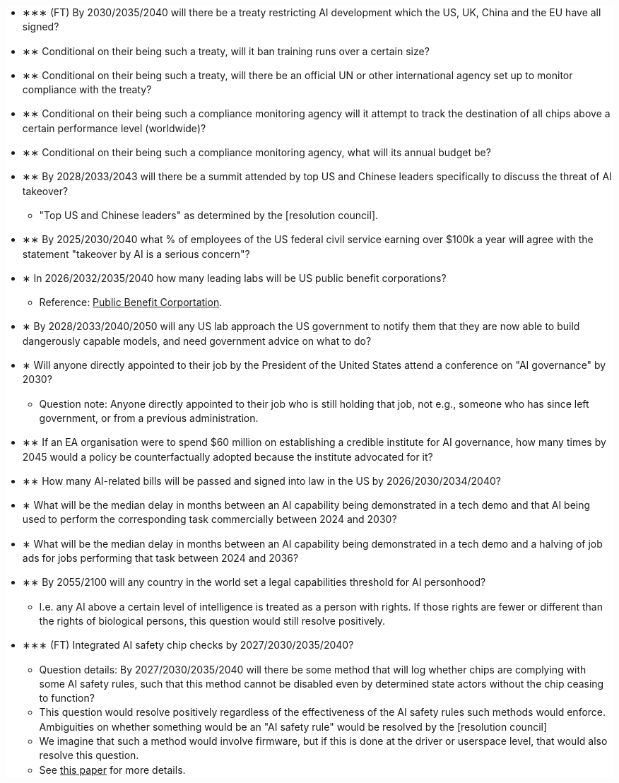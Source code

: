 - ∗∗∗ (FT) By 2030/2035/2040 will there be a treaty restricting AI development which the US, UK, China and the EU have all signed? 

- ∗∗ Conditional on their being such a treaty, will it ban training runs over a certain size?

- ∗∗ Conditional on their being such a treaty, will there be an official UN or other international agency set up to monitor compliance with the treaty? 

- ∗∗ Conditional on their being such a compliance monitoring agency will it attempt to track the destination of all chips above a certain performance level (worldwide)? 

- ∗∗ Conditional on their being such a compliance monitoring agency, what will its annual budget be? 

- ∗∗ By 2028/2033/2043 will there be a summit attended by top US and Chinese leaders specifically to discuss the threat of AI takeover? 
  - "Top US and Chinese leaders" as determined by the [resolution council].

- ∗∗ By 2025/2030/2040 what % of employees of the US federal civil service earning over $100k a year will agree with the statement "takeover by AI is a serious concern"? 

- ∗ In 2026/2032/2035/2040 how many leading labs will be US public benefit corporations? 
  - Reference: [Public Benefit Corportation](https://www.delawareinc.com/public-benefit-corporation/?ref=cold-takes.com). 

- ∗ By 2028/2033/2040/2050 will any US lab approach the US government to notify them that they are now able to build dangerously capable models, and need government advice on what to do? 

- ∗ Will anyone directly appointed to their job by the President of the United States attend a conference on "AI governance" by 2030? 
  - Question note: Anyone directly appointed to their job who is still holding that job, not e.g., someone who has since left government, or from a previous administration.

- ∗∗ If an EA organisation were to spend $60 million on establishing a credible institute for AI governance, how many times by 2045 would a policy be counterfactually adopted because the institute advocated for it? 

- ∗∗ How many AI-related bills will be passed and signed into law in the US by 2026/2030/2034/2040? 

- ∗ What will be the median delay in months between an AI capability being demonstrated in a tech demo and that AI being used to perform the corresponding task commercially between 2024 and 2030? 

- ∗ What will be the median delay in months between an AI capability being demonstrated in a tech demo and a halving of job ads for jobs performing that task between 2024 and 2036? 

- ∗∗ By 2055/2100 will any country in the world set a legal capabilities threshold for AI personhood? 
  - I.e. any AI above a certain level of intelligence is treated as a person with rights. If those rights are fewer or different than the rights of biological persons, this question would still resolve positively.

- ∗∗∗ (FT) Integrated AI safety chip checks by 2027/2030/2035/2040? 
  - Question details: By 2027/2030/2035/2040 will there be some method that will log whether chips are complying with some AI safety rules, such that this method cannot be disabled even by determined state actors without the chip ceasing to function? 
  - This question would resolve positively regardless of the effectiveness of the AI safety rules such methods would enforce. Ambiguities on whether something would be an "AI safety rule" would be resolved by the [resolution council]
  - We imagine that such a method would involve firmware, but if this is done at the driver or userspace level, that would also resolve this question.
  - See [this paper](https://arxiv.org/pdf/2303.11341.pdf) for more details.
